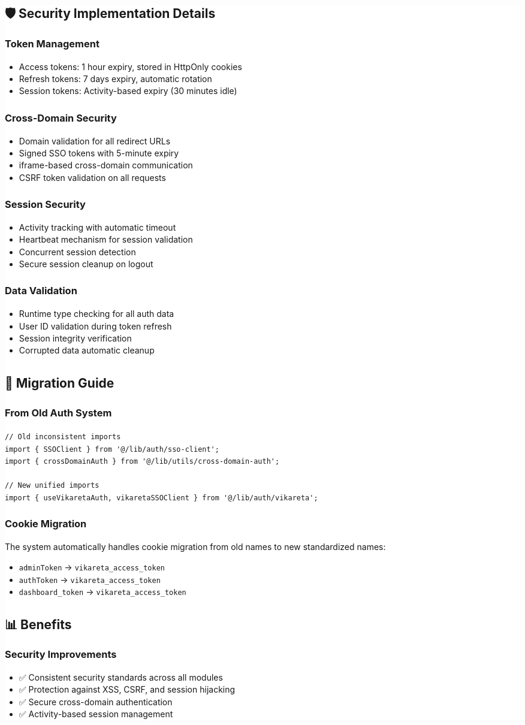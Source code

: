 
## 🛡️ Security Implementation Details

### **Token Management**
- Access tokens: 1 hour expiry, stored in HttpOnly cookies
- Refresh tokens: 7 days expiry, automatic rotation
- Session tokens: Activity-based expiry (30 minutes idle)

### **Cross-Domain Security**
- Domain validation for all redirect URLs
- Signed SSO tokens with 5-minute expiry
- iframe-based cross-domain communication
- CSRF token validation on all requests

### **Session Security**
- Activity tracking with automatic timeout
- Heartbeat mechanism for session validation
- Concurrent session detection
- Secure session cleanup on logout

### **Data Validation**
- Runtime type checking for all auth data
- User ID validation during token refresh
- Session integrity verification
- Corrupted data automatic cleanup

## 🔄 Migration Guide

### From Old Auth System
```tsx
// Old inconsistent imports
import { SSOClient } from '@/lib/auth/sso-client';
import { crossDomainAuth } from '@/lib/utils/cross-domain-auth';

// New unified imports
import { useVikaretaAuth, vikaretaSSOClient } from '@/lib/auth/vikareta';
```

### Cookie Migration
The system automatically handles cookie migration from old names to new standardized names:
- `adminToken` → `vikareta_access_token`
- `authToken` → `vikareta_access_token`
- `dashboard_token` → `vikareta_access_token`

## 📊 Benefits

### **Security Improvements**
- ✅ Consistent security standards across all modules
- ✅ Protection against XSS, CSRF, and session hijacking
- ✅ Secure cross-domain authentication
- ✅ Activity-based session management
